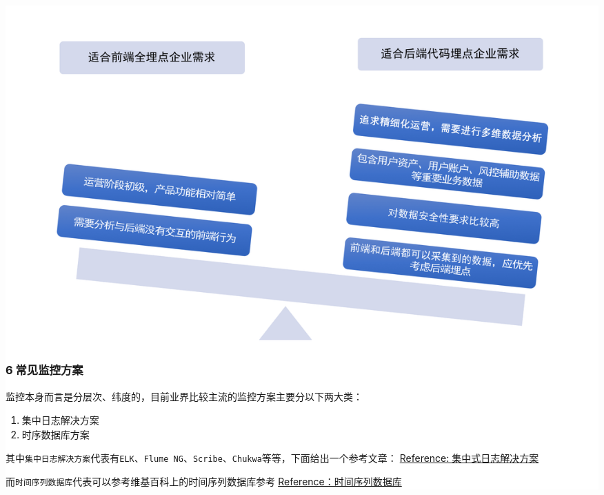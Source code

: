 ![maidian_02](../../images/microservice/maidian_02.png)

### 6 常见监控方案

监控本身而言是分层次、纬度的，目前业界比较主流的监控方案主要分以下两大类：

1. 集中日志解决方案
2. 时序数据库方案

其中`集中日志解决方案`代表有`ELK`、`Flume NG`、`Scribe`、`Chukwa`等等，下面给出一个参考文章： [Reference: 集中式日志解决方案](https://www.jianshu.com/p/e3ccb75bd813)

而`时间序列数据库`代表可以参考维基百科上的时间序列数据库参考 [Reference：时间序列数据库](https://en.wikipedia.org/wiki/Time_series_database)
